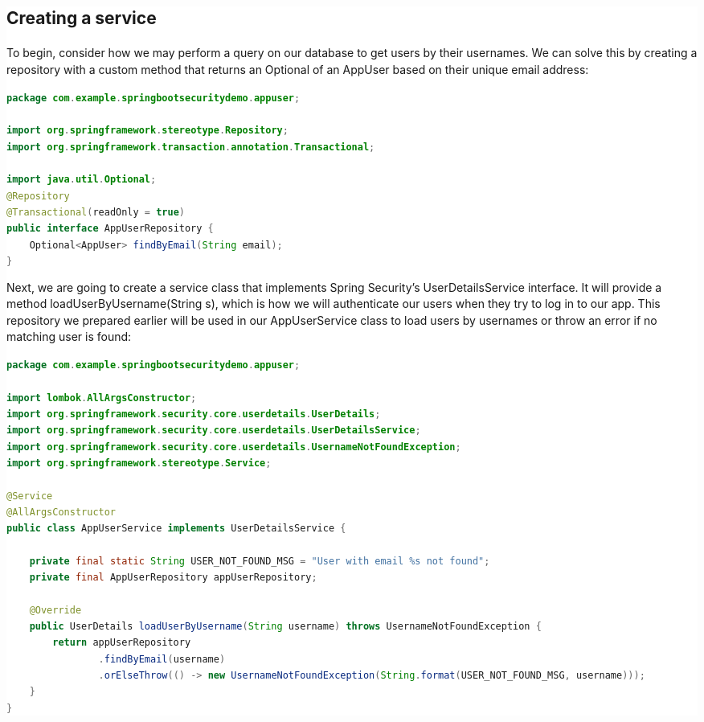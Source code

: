 

## Creating a service  

To begin, consider how we may perform a query on our database to get users by their usernames. We can solve this by creating a repository with a custom method that returns an Optional of an AppUser based on their unique email address:

```java
package com.example.springbootsecuritydemo.appuser;

import org.springframework.stereotype.Repository;
import org.springframework.transaction.annotation.Transactional;

import java.util.Optional;
@Repository
@Transactional(readOnly = true)
public interface AppUserRepository {
    Optional<AppUser> findByEmail(String email);
}
```

Next, we are going to create a service class that implements Spring Security’s UserDetailsService interface. It will provide a method loadUserByUsername(String s), which is how we will authenticate our users when they try to log in to our app. This repository we prepared earlier will be used in our AppUserService class to load users by usernames or throw an error if no matching user is found:

```java
package com.example.springbootsecuritydemo.appuser;

import lombok.AllArgsConstructor;
import org.springframework.security.core.userdetails.UserDetails;
import org.springframework.security.core.userdetails.UserDetailsService;
import org.springframework.security.core.userdetails.UsernameNotFoundException;
import org.springframework.stereotype.Service;

@Service
@AllArgsConstructor
public class AppUserService implements UserDetailsService {
    
    private final static String USER_NOT_FOUND_MSG = "User with email %s not found";
    private final AppUserRepository appUserRepository;
    
    @Override
    public UserDetails loadUserByUsername(String username) throws UsernameNotFoundException {
        return appUserRepository
                .findByEmail(username)
                .orElseThrow(() -> new UsernameNotFoundException(String.format(USER_NOT_FOUND_MSG, username)));
    }
}
```

